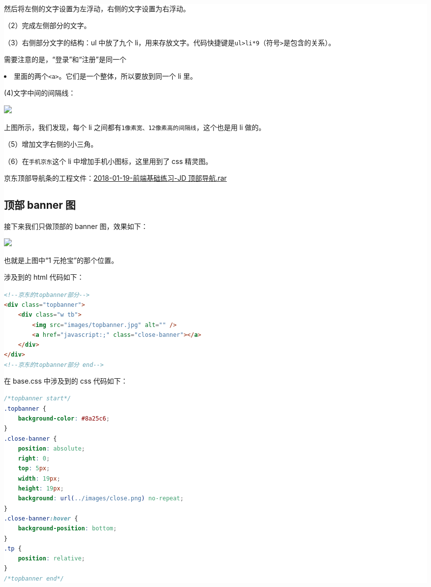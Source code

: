 然后将左侧的文字设置为左浮动，右侧的文字设置为右浮动。

（2）完成左侧部分的文字。

（3）右侧部分文字的结构：ul 中放了九个 li，用来存放文字。代码快捷键是`ul>li*9`（符号`>`是包含的关系）。

需要注意的是，“登录”和“注册”是同一个<li>里面的两个`<a>`。它们是一个整体，所以要放到同一个 li 里。

(4)文字中间的间隔线：

![](https://raw.githubusercontent.com/zhanghaooss/clouding/master/img/20180119_1503.png)

上图所示，我们发现，每个 li 之间都有`1像素宽、12像素高的间隔线`，这个也是用 li 做的。

（5）增加文字右侧的小三角。

（6）在`手机京东`这个 li 中增加手机小图标，这里用到了 css 精灵图。

京东顶部导航条的工程文件：[2018-01-19-前端基础练习-JD 顶部导航.rar](https://github.com/qianguyihao/web-resource/blob/main/project/2018-01-19-%E5%89%8D%E7%AB%AF%E5%9F%BA%E7%A1%80%E7%BB%83%E4%B9%A0-JD%E9%A1%B6%E9%83%A8%E5%AF%BC%E8%88%AA.rar)

## 顶部 banner 图

接下来我们只做顶部的 banner 图，效果如下：

![](https://raw.githubusercontent.com/zhanghaooss/clouding/master/img/20180122_1020-1670988040328.png)

也就是上图中“1 元抢宝”的那个位置。

涉及到的 html 代码如下：

```html
<!--京东的topbanner部分-->
<div class="topbanner">
	<div class="w tb">
		<img src="images/topbanner.jpg" alt="" />
		<a href="javascript:;" class="close-banner"></a>
	</div>
</div>
<!--京东的topbanner部分 end-->
```

在 base.css 中涉及到的 css 代码如下：

```css
/*topbanner start*/
.topbanner {
	background-color: #8a25c6;
}
.close-banner {
	position: absolute;
	right: 0;
	top: 5px;
	width: 19px;
	height: 19px;
	background: url(../images/close.png) no-repeat;
}
.close-banner:hover {
	background-position: bottom;
}
.tp {
	position: relative;
}
/*topbanner end*/
```
